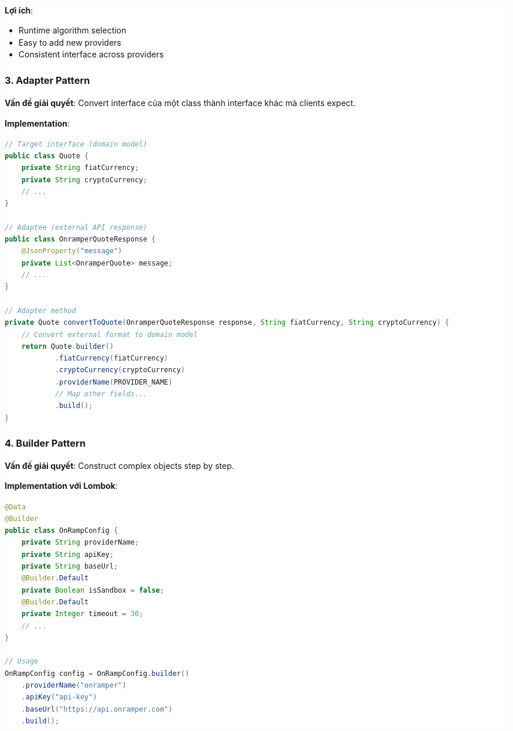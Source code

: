 **Lợi ích**:
- Runtime algorithm selection
- Easy to add new providers
- Consistent interface across providers

### 3. Adapter Pattern

**Vấn đề giải quyết**: Convert interface của một class thành interface khác mà clients expect.

**Implementation**:
```java
// Target interface (domain model)
public class Quote {
    private String fiatCurrency;
    private String cryptoCurrency;
    // ...
}

// Adaptee (external API response)
public class OnramperQuoteResponse {
    @JsonProperty("message")
    private List<OnramperQuote> message;
    // ...
}

// Adapter method
private Quote convertToQuote(OnramperQuoteResponse response, String fiatCurrency, String cryptoCurrency) {
    // Convert external format to domain model
    return Quote.builder()
            .fiatCurrency(fiatCurrency)
            .cryptoCurrency(cryptoCurrency)
            .providerName(PROVIDER_NAME)
            // Map other fields...
            .build();
}
```

### 4. Builder Pattern

**Vấn đề giải quyết**: Construct complex objects step by step.

**Implementation với Lombok**:
```java
@Data
@Builder
public class OnRampConfig {
    private String providerName;
    private String apiKey;
    private String baseUrl;
    @Builder.Default
    private Boolean isSandbox = false;
    @Builder.Default
    private Integer timeout = 30;
    // ...
}

// Usage
OnRampConfig config = OnRampConfig.builder()
    .providerName("onramper")
    .apiKey("api-key")
    .baseUrl("https://api.onramper.com")
    .build();
```
